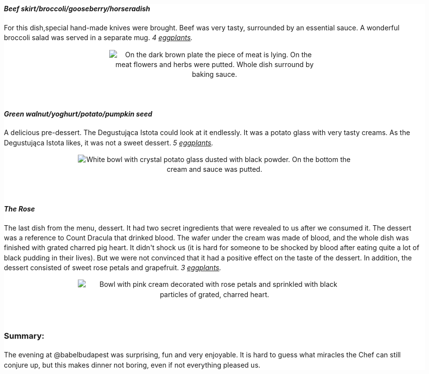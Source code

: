 #### *Beef skirt/broccoli/gooseberry/horseradish*

For this dish,special hand-made knives were brought. Beef was very tasty, surrounded by an essential sauce.
 A wonderful broccoli salad was served in a separate mug.
_4&nbsp;[eggplants]._
<center><div style="width:50%">
<img src="{{site.img_url}}/assets/img/posts/ba_wolowina.jpg" alt="On the dark brown plate the piece of meat is lying.
On the meat flowers and herbs were putted. Whole dish surround by baking sauce."
height="200px" width="40px" />
</div></center>
<br />&ensp;&ensp;

#### *Green walnut/yoghurt/potato/pumpkin seed*

A delicious pre-dessert. The Degustująca Istota could look at it endlessly.
 It was a potato glass with very tasty creams. As the Degustująca Istota likes, it was not a sweet dessert.
_5&nbsp;[eggplants]._
<center><div style="width:65%">
<img src="{{site.img_url}}/assets/img/posts/ba_glass.jpg" alt="White bowl with crystal potato glass dusted with black powder. 
On the bottom the cream and sauce was putted."
height="200px" width="40px" />
</div></center>
<br />&ensp;&ensp;

#### *The Rose*

The last dish from the menu, dessert. It had two secret ingredients that were revealed to us after we consumed it. 
The dessert was a reference to Count Dracula that drinked blood. 
The wafer under the cream was made of blood, and the whole dish was finished with grated charred pig heart. 
It didn't shock us (it is hard for someone to be shocked by blood after eating quite a lot of black pudding in their lives). 
But we were not convinced that
 it had a positive effect on the taste of the dessert. In addition, the dessert consisted of sweet rose petals and grapefruit. 
_3&nbsp;[eggplants]._
<center><div style="width:65%">
<img src="{{site.img_url}}/assets/img/posts/ba_roza.jpg" alt="Bowl with pink cream
decorated with rose petals and sprinkled with black particles of grated, charred heart."
height="200px" width="40px" />
</div></center>
<br />&ensp;&ensp;


### Summary:

The evening at @babelbudapest was surprising, fun and very enjoyable. 
It is hard to guess what miracles the Chef can still conjure up, 
but this makes dinner not boring, even if not everything pleased us.


[Babel]: https://babel-budapest.hu/
[eggplant]: /en/about#baklazan
[eggplants]: /en/about#baklazan